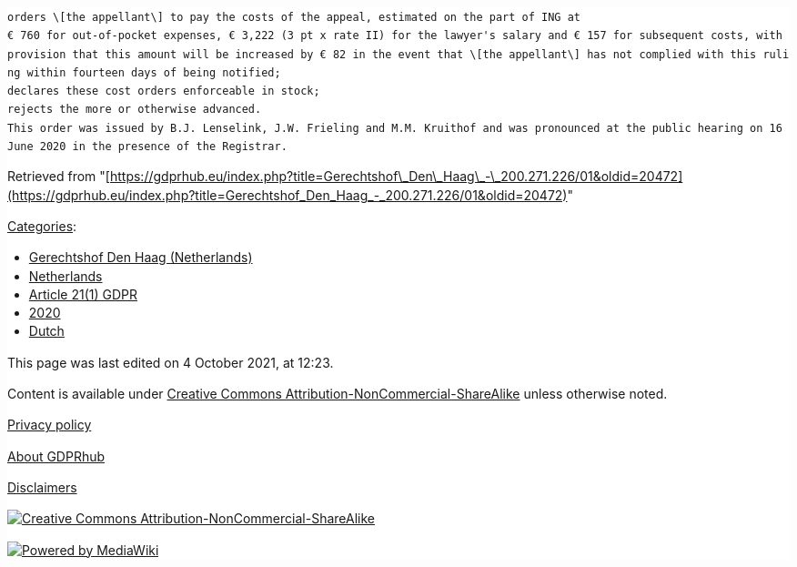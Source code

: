 ```
orders \[the appellant\] to pay the costs of the appeal, estimated on the part of ING at 
€ 760 for out-of-pocket expenses, € 3,222 (3 pt x rate II) for the lawyer's salary and € 157 for subsequent costs, with provision that this amount will be increased by € 82 in the event that \[the appellant\] has not complied with this ruling within fourteen days of being notified;
declares these cost orders enforceable in stock; 
rejects the more or otherwise advanced.
This order was issued by B.J. Lenselink, J.W. Frieling and M.M. Kruithof and was pronounced at the public hearing on 16 June 2020 in the presence of the Registrar.

```

Retrieved from "[https://gdprhub.eu/index.php?title=Gerechtshof\_Den\_Haag\_-\_200.271.226/01&oldid=20472](https://gdprhub.eu/index.php?title=Gerechtshof_Den_Haag_-_200.271.226/01&oldid=20472)"

[Categories](/index.php?title=Special:Categories "Special:Categories"):

*   [Gerechtshof Den Haag (Netherlands)](/index.php?title=Category:Gerechtshof_Den_Haag_\(Netherlands\) "Category:Gerechtshof Den Haag (Netherlands)")
*   [Netherlands](/index.php?title=Category:Netherlands "Category:Netherlands")
*   [Article 21(1) GDPR](/index.php?title=Category:Article_21\(1\)_GDPR "Category:Article 21(1) GDPR")
*   [2020](/index.php?title=Category:2020 "Category:2020")
*   [Dutch](/index.php?title=Category:Dutch "Category:Dutch")

This page was last edited on 4 October 2021, at 12:23.

Content is available under [Creative Commons Attribution-NonCommercial-ShareAlike](https://creativecommons.org/licenses/by-nc-sa/4.0/) unless otherwise noted.

[Privacy policy](/index.php?title=GDPRhub:Privacy_policy)

[About GDPRhub](/index.php?title=GDPRhub:About)

[Disclaimers](/index.php?title=GDPRhub:General_disclaimer)

[![Creative Commons Attribution-NonCommercial-ShareAlike](/resources/assets/licenses/cc-by-nc-sa.png)](https://creativecommons.org/licenses/by-nc-sa/4.0/)

[![Powered by MediaWiki](/resources/assets/poweredby_mediawiki_88x31.png)](https://www.mediawiki.org/)